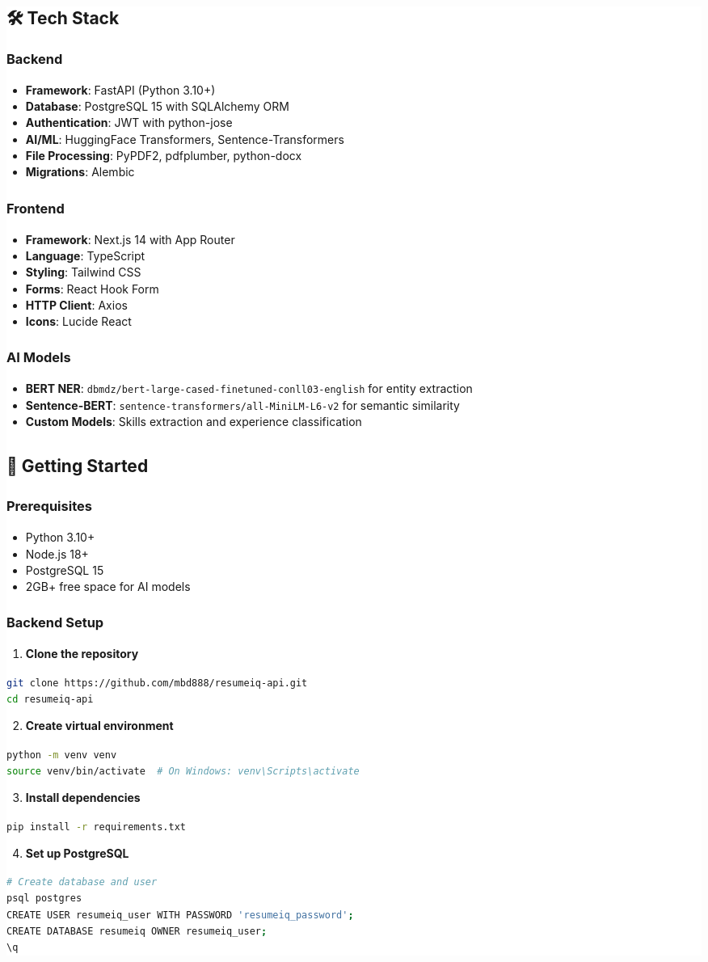 ## 🛠️ Tech Stack

### Backend
- **Framework**: FastAPI (Python 3.10+)
- **Database**: PostgreSQL 15 with SQLAlchemy ORM
- **Authentication**: JWT with python-jose
- **AI/ML**: HuggingFace Transformers, Sentence-Transformers
- **File Processing**: PyPDF2, pdfplumber, python-docx
- **Migrations**: Alembic

### Frontend
- **Framework**: Next.js 14 with App Router
- **Language**: TypeScript
- **Styling**: Tailwind CSS
- **Forms**: React Hook Form
- **HTTP Client**: Axios
- **Icons**: Lucide React

### AI Models
- **BERT NER**: `dbmdz/bert-large-cased-finetuned-conll03-english` for entity extraction
- **Sentence-BERT**: `sentence-transformers/all-MiniLM-L6-v2` for semantic similarity
- **Custom Models**: Skills extraction and experience classification

## 🚦 Getting Started

### Prerequisites
- Python 3.10+
- Node.js 18+
- PostgreSQL 15
- 2GB+ free space for AI models

### Backend Setup

1. **Clone the repository**
```bash
git clone https://github.com/mbd888/resumeiq-api.git
cd resumeiq-api
```

2. **Create virtual environment**
```bash
python -m venv venv
source venv/bin/activate  # On Windows: venv\Scripts\activate
```

3. **Install dependencies**
```bash
pip install -r requirements.txt
```

4. **Set up PostgreSQL**
```bash
# Create database and user
psql postgres
CREATE USER resumeiq_user WITH PASSWORD 'resumeiq_password';
CREATE DATABASE resumeiq OWNER resumeiq_user;
\q
```

